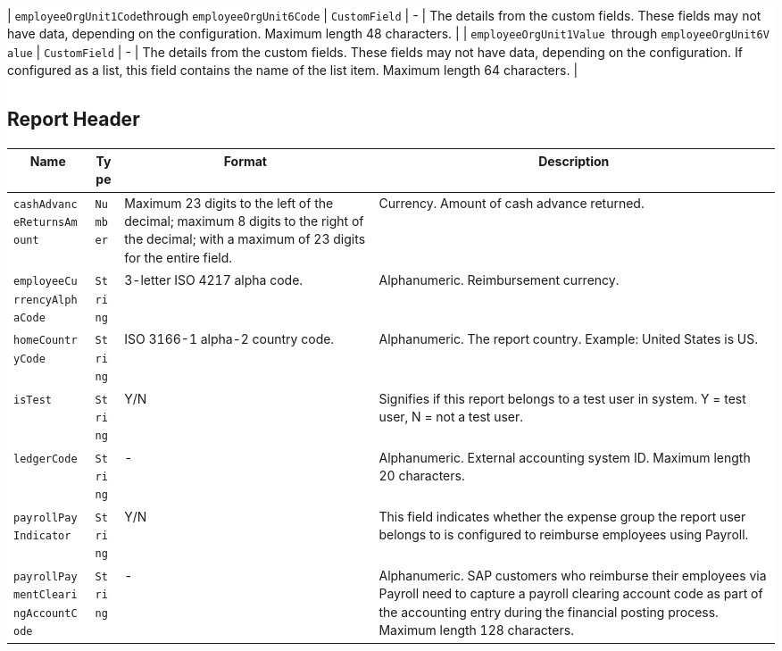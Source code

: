 | `employeeOrgUnit1Code`through `employeeOrgUnit6Code`    | `CustomField` | \-     | The details from the custom fields. These fields may not have data, depending on the configuration. Maximum length 48 characters.                                                                         |
| `employeeOrgUnit1Value `through `employeeOrgUnit6Value` | `CustomField` | \-     | The details from the custom fields. These fields may not have data, depending on the configuration. If configured as a list, this field contains the name of the list item. Maximum length 64 characters. |

## Report Header

| Name                                                | Type                                                               | Format                                                                                                                                        | Description                                                                                                                                                                                                                                                                                                |
|-----------------------------------------------------|--------------------------------------------------------------------|-----------------------------------------------------------------------------------------------------------------------------------------------|------------------------------------------------------------------------------------------------------------------------------------------------------------------------------------------------------------------------------------------------------------------------------------------------------------|
| `cashAdvanceReturnsAmount`                          | `Number`                                                           | Maximum 23 digits to the left of the decimal; maximum 8 digits to the right of the decimal; with a maximum of 23 digits for the entire field. | Currency. Amount of cash advance returned.                                                                                                                                                                                                                                                                 |
| `employeeCurrencyAlphaCode`                         | `String`                                                           | 3-letter ISO 4217 alpha code.                                                                                                                 | Alphanumeric. Reimbursement currency.                                                                                                                                                                                                                                                                      |
| `homeCountryCode`                                   | `String`                                                           | ISO 3166-1 alpha-2 country code.                                                                                                              | Alphanumeric. The report country. Example: United States is US.                                                                                                                                                                                                                                            |
| `isTest`                                            | `String`                                                           | Y/N                                                                                                                                           | Signifies if this report belongs to a test user in system. Y = test user, N = not a test user.                                                                                                                                                                                                             |
| `ledgerCode`                                        | `String`                                                           | \-                                                                                                                                            | Alphanumeric. External accounting system ID. Maximum length 20 characters.                                                                                                                                                                                                                                 |
| `payrollPayIndicator`                               | `String`                                                           | Y/N                                                                                                                                           | This field indicates whether the expense group the report user belongs to is configured to reimburse employees using Payroll.                                                                                                                                                                              |
| `payrollPaymentClearingAccountCode`                 | `String`                                                           | \-                                                                                                                                            | Alphanumeric. SAP customers who reimburse their employees via Payroll need to capture a payroll clearing account code as part of the accounting entry during the financial posting process. Maximum length 128 characters.                                                                                 |
